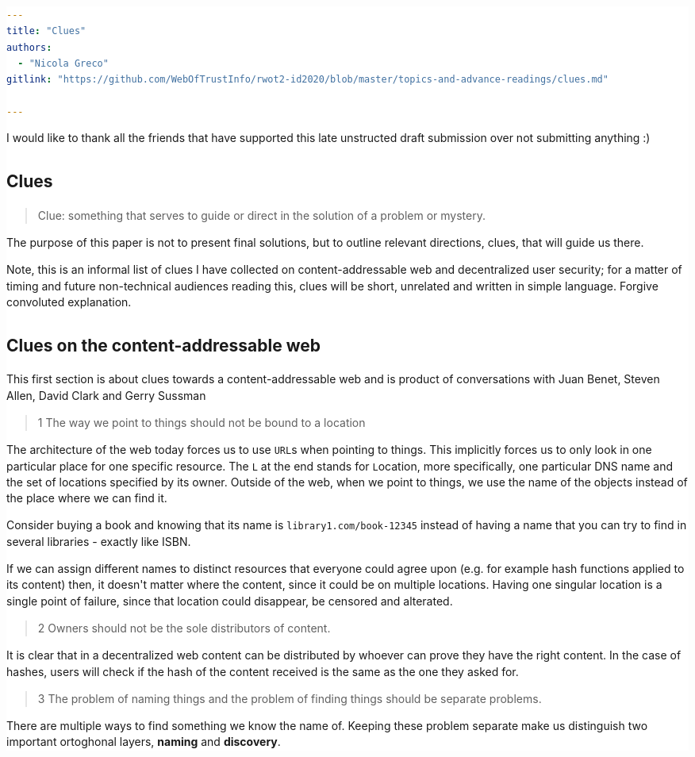```yaml
---
title: "Clues"
authors:
  - "Nicola Greco"
gitlink: "https://github.com/WebOfTrustInfo/rwot2-id2020/blob/master/topics-and-advance-readings/clues.md"

---
```


I would like to thank all the friends that have supported this late unstructed draft submission over not submitting anything :)

## Clues

> Clue: something that serves to guide or direct in the solution of a problem or mystery.

The purpose of this paper is not to present final solutions, but to outline relevant directions, clues, that will guide us there. 

Note, this is an informal list of clues I have collected on content-addressable web and decentralized user security; for a matter of timing and future non-technical audiences reading this, clues will be short, unrelated and written in simple language. Forgive convoluted explanation.

## Clues on the content-addressable web
This first section is about clues towards a content-addressable web and is product of conversations with Juan Benet, Steven Allen, David Clark and Gerry Sussman

> 1 The way we point to things should not be bound to a location

The architecture of the web today forces us to use `URL`s when pointing to things. This implicitly forces us to only look in one particular place for one specific resource. The `L` at the end stands for `L`ocation, more specifically, one particular DNS name and the set of locations specified by its owner. Outside of the web, when we point to things, we use the name of the objects instead of the place where we can find it.

Consider buying a book and knowing that its name is `library1.com/book-12345` instead of having a name that you can try to find in several libraries - exactly like ISBN.

If we can assign different names to distinct resources that everyone could agree upon (e.g. for example hash functions applied to its content) then, it doesn't matter where the content, since it could be on multiple locations. Having one singular location is a single point of failure, since that location could disappear, be censored and alterated.

> 2 Owners should not be the sole distributors of content.

It is clear that in a decentralized web content can be distributed by whoever can prove they have the right content.
In the case of hashes, users will check if the hash of the content received is the same as the one they asked for.

> 3 The problem of naming things and the problem of finding things should be separate problems.

There are multiple ways to find something we know the name of. Keeping these problem separate make us distinguish two important ortoghonal layers, __naming__ and __discovery__.

